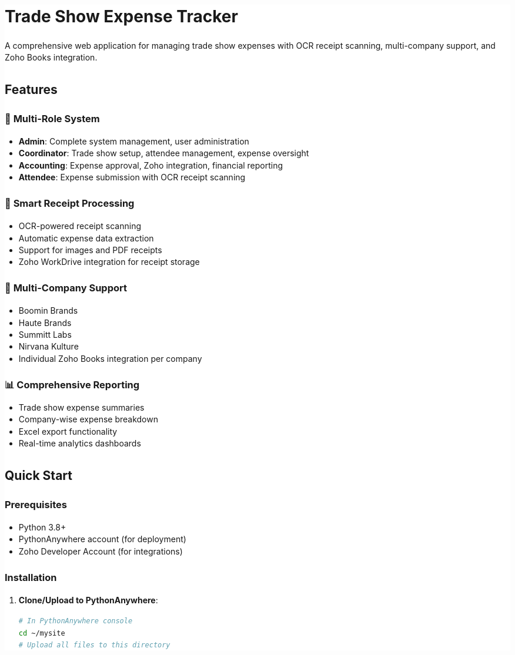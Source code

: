 # Trade Show Expense Tracker

A comprehensive web application for managing trade show expenses with OCR receipt scanning, multi-company support, and Zoho Books integration.

## Features

### 🎯 **Multi-Role System**
- **Admin**: Complete system management, user administration
- **Coordinator**: Trade show setup, attendee management, expense oversight
- **Accounting**: Expense approval, Zoho integration, financial reporting
- **Attendee**: Expense submission with OCR receipt scanning

### 📱 **Smart Receipt Processing**
- OCR-powered receipt scanning
- Automatic expense data extraction
- Support for images and PDF receipts
- Zoho WorkDrive integration for receipt storage

### 🏢 **Multi-Company Support**
- Boomin Brands
- Haute Brands
- Summitt Labs
- Nirvana Kulture
- Individual Zoho Books integration per company

### 📊 **Comprehensive Reporting**
- Trade show expense summaries
- Company-wise expense breakdown
- Excel export functionality
- Real-time analytics dashboards

## Quick Start

### Prerequisites
- Python 3.8+
- PythonAnywhere account (for deployment)
- Zoho Developer Account (for integrations)

### Installation

1. **Clone/Upload to PythonAnywhere**:
   ```bash
   # In PythonAnywhere console
   cd ~/mysite
   # Upload all files to this directory
   ```
